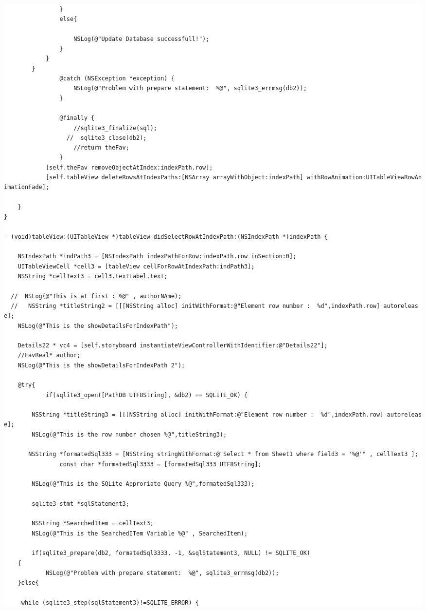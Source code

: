 ```
                }
                else{

                    NSLog(@"Update Database successfull!");
                }
            }
        }    
                @catch (NSException *exception) {
                    NSLog(@"Problem with prepare statement:  %@", sqlite3_errmsg(db2));
                }

                @finally {
                    //sqlite3_finalize(sql);
                  //  sqlite3_close(db2);
                    //return theFav;
                }
            [self.theFav removeObjectAtIndex:indexPath.row];
            [self.tableView deleteRowsAtIndexPaths:[NSArray arrayWithObject:indexPath] withRowAnimation:UITableViewRowAnimationFade];

    }
}

- (void)tableView:(UITableView *)tableView didSelectRowAtIndexPath:(NSIndexPath *)indexPath {

    NSIndexPath *indPath3 = [NSIndexPath indexPathForRow:indexPath.row inSection:0]; 
    UITableViewCell *cell3 = [tableView cellForRowAtIndexPath:indPath3]; 
    NSString *cellText3 = cell3.textLabel.text;

  //  NSLog(@"This is at first : %@" , authorNAme);
  //   NSString *titleString2 = [[[NSString alloc] initWithFormat:@"Element row number :  %d",indexPath.row] autorelease];
    NSLog(@"This is the showDetailsForIndexPath");

    Details22 * vc4 = [self.storyboard instantiateViewControllerWithIdentifier:@"Details22"];
    //FavReal* author;
    NSLog(@"This is the showDetailsForIndexPath 2");

    @try{
            if(sqlite3_open([PathDB UTF8String], &db2) == SQLITE_OK) {

        NSString *titleString3 = [[[NSString alloc] initWithFormat:@"Element row number :  %d",indexPath.row] autorelease];
        NSLog(@"This is the row number chosen %@",titleString3);

       NSString *formatedSql333 = [NSString stringWithFormat:@"Select * from Sheet1 where field3 = '%@'" , cellText3 ];
                const char *formatedSql3333 = [formatedSql333 UTF8String];

        NSLog(@"This is the SQLite Approriate Query %@",formatedSql333);

        sqlite3_stmt *sqlStatement3;

        NSString *SearchedItem = cellText3;
        NSLog(@"This is the SearchedITem Variable %@" , SearchedItem);

        if(sqlite3_prepare(db2, formatedSql3333, -1, &sqlStatement3, NULL) != SQLITE_OK)
    {
            NSLog(@"Problem with prepare statement:  %@", sqlite3_errmsg(db2));
    }else{

     while (sqlite3_step(sqlStatement3)!=SQLITE_ERROR) {

```